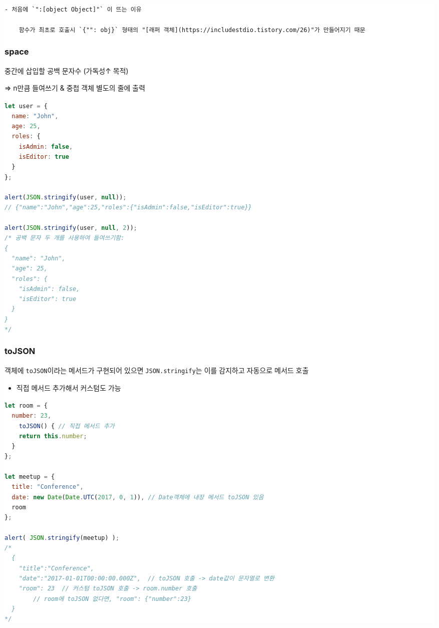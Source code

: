     - 처음에 `":[object Object]"` 이 뜨는 이유
        
        함수가 최초로 호출시 `{"": obj}` 형태의 "[래퍼 객체](https://includestdio.tistory.com/26)"가 만들어지기 때문
        

### space

중간에 삽입할 공백 문자수 (가독성↑ 목적)

⇒ n만큼 들여쓰기 & 중첩 객체 별도의 줄에 출력

```jsx
let user = {
  name: "John",
  age: 25,
  roles: {
    isAdmin: false,
    isEditor: true
  }
};

alert(JSON.stringify(user, null));
// {"name":"John","age":25,"roles":{"isAdmin":false,"isEditor":true}}

alert(JSON.stringify(user, null, 2));
/* 공백 문자 두 개를 사용하여 들여쓰기함:
{
  "name": "John",
  "age": 25,
  "roles": {
    "isAdmin": false,
    "isEditor": true
  }
}
*/
```

### toJSON

객체에 `toJSON`이라는 메서드가 구현되어 있으면 `JSON.stringify`는 이를 감지하고 자동으로 메서드 호출

- 직접 메서드 추가해서 커스텀도 가능

```jsx
let room = {
  number: 23,
	toJSON() { // 직접 메서드 추가
    return this.number;
  }
};

let meetup = {
  title: "Conference",
  date: new Date(Date.UTC(2017, 0, 1)), // Date객체에 내장 메서드 toJSON 있음
  room
};

alert( JSON.stringify(meetup) );
/*
  {
    "title":"Conference",
    "date":"2017-01-01T00:00:00.000Z",  // toJSON 호출 -> date값이 문자열로 변환
    "room": 23  // 커스텀 toJSON 호출 -> room.number 호출
		// room에 toJSON 없다면, "room": {"number":23}
  }
*/
```
